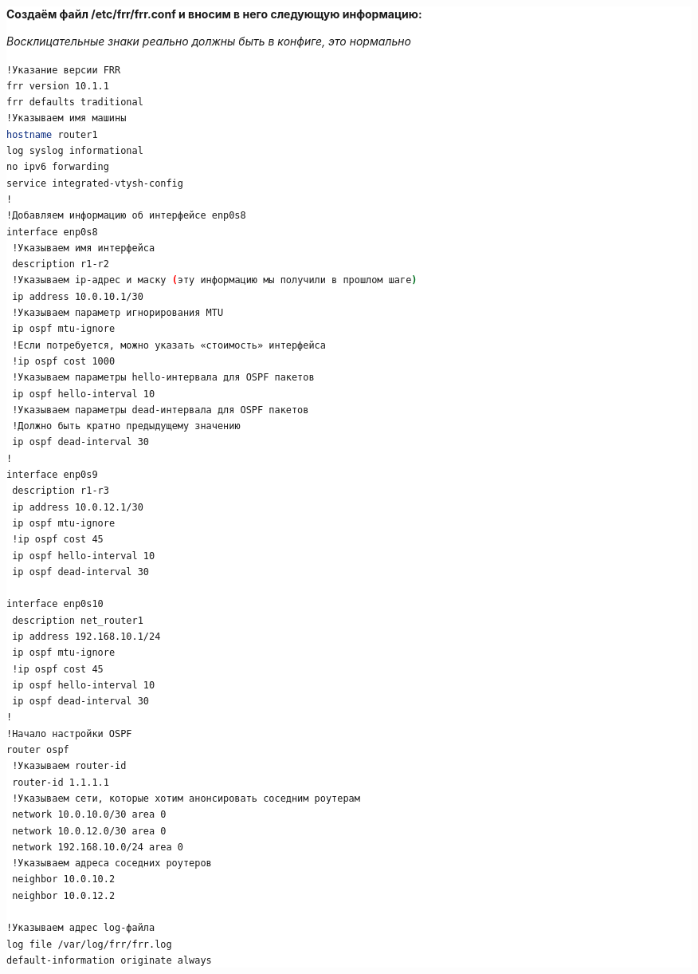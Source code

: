 

**Создаём файл /etc/frr/frr.conf и вносим в него следующую информацию:**


*Восклицательные знаки реально должны быть в конфиге, это нормально*

```bash
!Указание версии FRR
frr version 10.1.1
frr defaults traditional
!Указываем имя машины
hostname router1
log syslog informational
no ipv6 forwarding
service integrated-vtysh-config
!
!Добавляем информацию об интерфейсе enp0s8
interface enp0s8
 !Указываем имя интерфейса
 description r1-r2
 !Указываем ip-aдрес и маску (эту информацию мы получили в прошлом шаге)
 ip address 10.0.10.1/30
 !Указываем параметр игнорирования MTU
 ip ospf mtu-ignore
 !Если потребуется, можно указать «стоимость» интерфейса
 !ip ospf cost 1000
 !Указываем параметры hello-интервала для OSPF пакетов
 ip ospf hello-interval 10
 !Указываем параметры dead-интервала для OSPF пакетов
 !Должно быть кратно предыдущему значению
 ip ospf dead-interval 30
!
interface enp0s9
 description r1-r3
 ip address 10.0.12.1/30
 ip ospf mtu-ignore
 !ip ospf cost 45
 ip ospf hello-interval 10
 ip ospf dead-interval 30

interface enp0s10
 description net_router1
 ip address 192.168.10.1/24
 ip ospf mtu-ignore
 !ip ospf cost 45
 ip ospf hello-interval 10
 ip ospf dead-interval 30 
!
!Начало настройки OSPF
router ospf
 !Указываем router-id 
 router-id 1.1.1.1
 !Указываем сети, которые хотим анонсировать соседним роутерам
 network 10.0.10.0/30 area 0
 network 10.0.12.0/30 area 0
 network 192.168.10.0/24 area 0 
 !Указываем адреса соседних роутеров
 neighbor 10.0.10.2
 neighbor 10.0.12.2

!Указываем адрес log-файла
log file /var/log/frr/frr.log
default-information originate always
```
